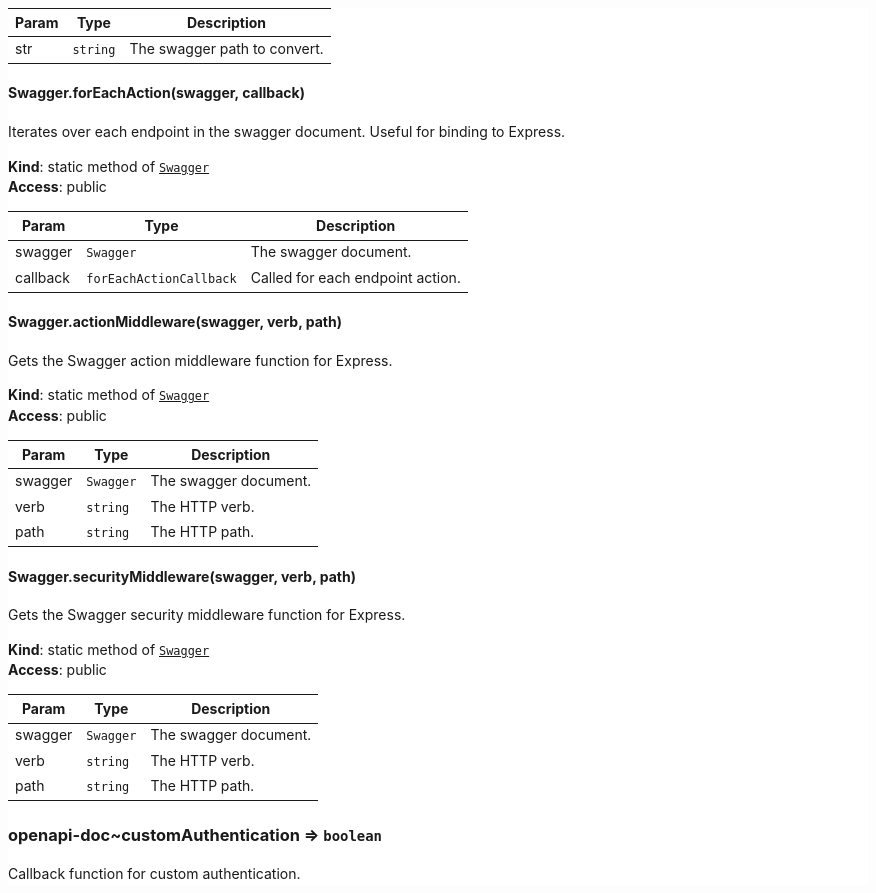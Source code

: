 | Param | Type | Description |
| --- | --- | --- |
| str | <code>string</code> | The swagger path to convert. |

<a name="module_openapi-doc..Swagger.forEachAction"></a>

#### Swagger.forEachAction(swagger, callback)
Iterates over each endpoint in the swagger document.  Useful for binding
to Express.

**Kind**: static method of <code>[Swagger](#module_openapi-doc..Swagger)</code>  
**Access**: public  

| Param | Type | Description |
| --- | --- | --- |
| swagger | <code>Swagger</code> | The swagger document. |
| callback | <code>forEachActionCallback</code> | Called for each endpoint action. |

<a name="module_openapi-doc..Swagger.actionMiddleware"></a>

#### Swagger.actionMiddleware(swagger, verb, path)
Gets the Swagger action middleware function for Express.

**Kind**: static method of <code>[Swagger](#module_openapi-doc..Swagger)</code>  
**Access**: public  

| Param | Type | Description |
| --- | --- | --- |
| swagger | <code>Swagger</code> | The swagger document. |
| verb | <code>string</code> | The HTTP verb. |
| path | <code>string</code> | The HTTP path. |

<a name="module_openapi-doc..Swagger.securityMiddleware"></a>

#### Swagger.securityMiddleware(swagger, verb, path)
Gets the Swagger security middleware function for Express.

**Kind**: static method of <code>[Swagger](#module_openapi-doc..Swagger)</code>  
**Access**: public  

| Param | Type | Description |
| --- | --- | --- |
| swagger | <code>Swagger</code> | The swagger document. |
| verb | <code>string</code> | The HTTP verb. |
| path | <code>string</code> | The HTTP path. |

<a name="module_openapi-doc..customAuthentication"></a>

### openapi-doc~customAuthentication ⇒ <code>boolean</code>
Callback function for custom authentication.
